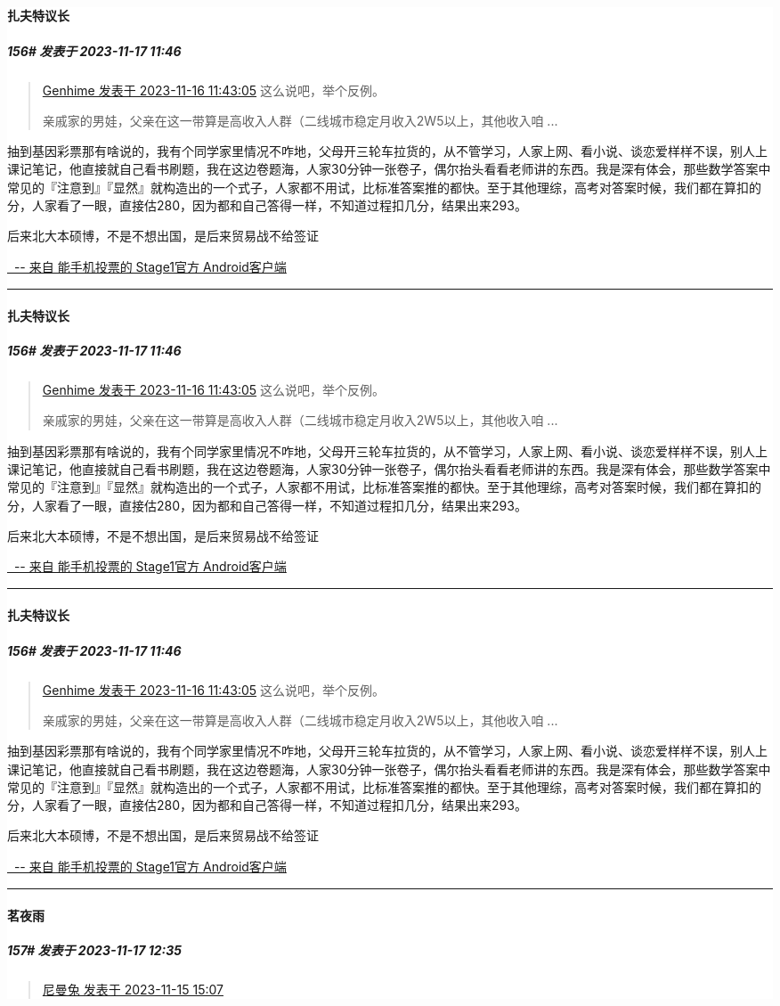 ####  扎夫特议长  
##### 156#       发表于 2023-11-17 11:46

<blockquote><a href="httphttps://bbs.saraba1st.com/2b/forum.php?mod=redirect&amp;goto=findpost&amp;pid=63055361&amp;ptid=2160801" target="_blank">Genhime 发表于 2023-11-16 11:43:05</a>
这么说吧，举个反例。

亲戚家的男娃，父亲在这一带算是高收入人群（二线城市稳定月收入2W5以上，其他收入咱 ...</blockquote>抽到基因彩票那有啥说的，我有个同学家里情况不咋地，父母开三轮车拉货的，从不管学习，人家上网、看小说、谈恋爱样样不误，别人上课记笔记，他直接就自己看书刷题，我在这边卷题海，人家30分钟一张卷子，偶尔抬头看看老师讲的东西。我是深有体会，那些数学答案中常见的『注意到』『显然』就构造出的一个式子，人家都不用试，比标准答案推的都快。至于其他理综，高考对答案时候，我们都在算扣的分，人家看了一眼，直接估280，因为都和自己答得一样，不知道过程扣几分，结果出来293。

后来北大本硕博，不是不想出国，是后来贸易战不给签证

[  -- 来自 能手机投票的 Stage1官方 Android客户端](https://www.coolapk.com/apk/140634)


*****

####  扎夫特议长  
##### 156#       发表于 2023-11-17 11:46

<blockquote><a href="httphttps://bbs.saraba1st.com/2b/forum.php?mod=redirect&amp;goto=findpost&amp;pid=63055361&amp;ptid=2160801" target="_blank">Genhime 发表于 2023-11-16 11:43:05</a>
这么说吧，举个反例。

亲戚家的男娃，父亲在这一带算是高收入人群（二线城市稳定月收入2W5以上，其他收入咱 ...</blockquote>抽到基因彩票那有啥说的，我有个同学家里情况不咋地，父母开三轮车拉货的，从不管学习，人家上网、看小说、谈恋爱样样不误，别人上课记笔记，他直接就自己看书刷题，我在这边卷题海，人家30分钟一张卷子，偶尔抬头看看老师讲的东西。我是深有体会，那些数学答案中常见的『注意到』『显然』就构造出的一个式子，人家都不用试，比标准答案推的都快。至于其他理综，高考对答案时候，我们都在算扣的分，人家看了一眼，直接估280，因为都和自己答得一样，不知道过程扣几分，结果出来293。

后来北大本硕博，不是不想出国，是后来贸易战不给签证

[  -- 来自 能手机投票的 Stage1官方 Android客户端](https://www.coolapk.com/apk/140634)


*****

####  扎夫特议长  
##### 156#       发表于 2023-11-17 11:46

<blockquote><a href="httphttps://bbs.saraba1st.com/2b/forum.php?mod=redirect&amp;goto=findpost&amp;pid=63055361&amp;ptid=2160801" target="_blank">Genhime 发表于 2023-11-16 11:43:05</a>
这么说吧，举个反例。

亲戚家的男娃，父亲在这一带算是高收入人群（二线城市稳定月收入2W5以上，其他收入咱 ...</blockquote>抽到基因彩票那有啥说的，我有个同学家里情况不咋地，父母开三轮车拉货的，从不管学习，人家上网、看小说、谈恋爱样样不误，别人上课记笔记，他直接就自己看书刷题，我在这边卷题海，人家30分钟一张卷子，偶尔抬头看看老师讲的东西。我是深有体会，那些数学答案中常见的『注意到』『显然』就构造出的一个式子，人家都不用试，比标准答案推的都快。至于其他理综，高考对答案时候，我们都在算扣的分，人家看了一眼，直接估280，因为都和自己答得一样，不知道过程扣几分，结果出来293。

后来北大本硕博，不是不想出国，是后来贸易战不给签证

[  -- 来自 能手机投票的 Stage1官方 Android客户端](https://www.coolapk.com/apk/140634)

*****

####  茗夜雨  
##### 157#       发表于 2023-11-17 12:35

<blockquote><a href="httphttps://bbs.saraba1st.com/2b/forum.php?mod=redirect&amp;goto=findpost&amp;pid=63047896&amp;ptid=2160801" target="_blank">尼曼兔 发表于 2023-11-15 15:07</a>
